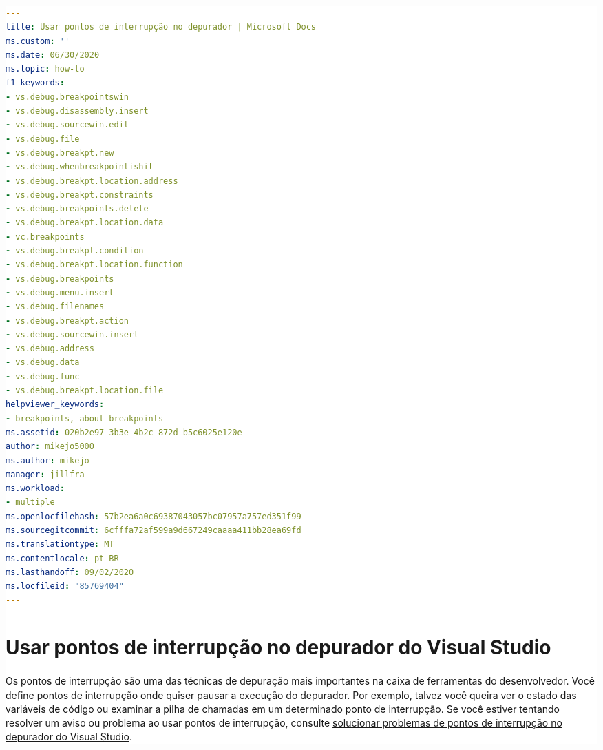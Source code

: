 ```yaml
---
title: Usar pontos de interrupção no depurador | Microsoft Docs
ms.custom: ''
ms.date: 06/30/2020
ms.topic: how-to
f1_keywords:
- vs.debug.breakpointswin
- vs.debug.disassembly.insert
- vs.debug.sourcewin.edit
- vs.debug.file
- vs.debug.breakpt.new
- vs.debug.whenbreakpointishit
- vs.debug.breakpt.location.address
- vs.debug.breakpt.constraints
- vs.debug.breakpoints.delete
- vs.debug.breakpt.location.data
- vc.breakpoints
- vs.debug.breakpt.condition
- vs.debug.breakpt.location.function
- vs.debug.breakpoints
- vs.debug.menu.insert
- vs.debug.filenames
- vs.debug.breakpt.action
- vs.debug.sourcewin.insert
- vs.debug.address
- vs.debug.data
- vs.debug.func
- vs.debug.breakpt.location.file
helpviewer_keywords:
- breakpoints, about breakpoints
ms.assetid: 020b2e97-3b3e-4b2c-872d-b5c6025e120e
author: mikejo5000
ms.author: mikejo
manager: jillfra
ms.workload:
- multiple
ms.openlocfilehash: 57b2ea6a0c69387043057bc07957a757ed351f99
ms.sourcegitcommit: 6cfffa72af599a9d667249caaaa411bb28ea69fd
ms.translationtype: MT
ms.contentlocale: pt-BR
ms.lasthandoff: 09/02/2020
ms.locfileid: "85769404"
---
```

# <a name="use-breakpoints-in-the-visual-studio-debugger"></a>Usar pontos de interrupção no depurador do Visual Studio

Os pontos de interrupção são uma das técnicas de depuração mais importantes na caixa de ferramentas do desenvolvedor. Você define pontos de interrupção onde quiser pausar a execução do depurador. Por exemplo, talvez você queira ver o estado das variáveis de código ou examinar a pilha de chamadas em um determinado ponto de interrupção.  Se você estiver tentando resolver um aviso ou problema ao usar pontos de interrupção, consulte [solucionar problemas de pontos de interrupção no depurador do Visual Studio](../debugger/troubleshooting-breakpoints.md).
